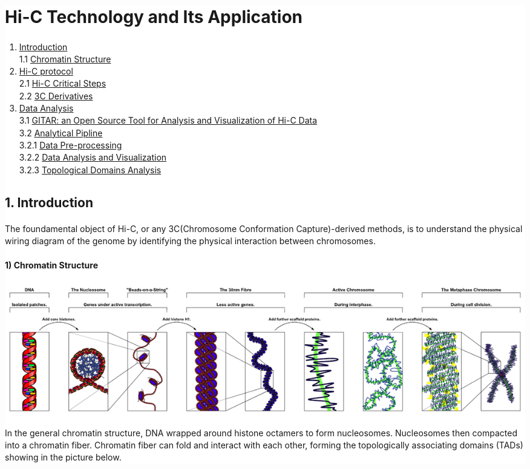 # Hi-C Technology and Its Application
1. [Introduction](#1)<br>
    1.1 [Chromatin Structure](#11)<br>
2. [Hi-C protocol](#2)<br>
    2.1 [Hi-C Critical Steps](#21)<br>
    2.2 [3C Derivatives](#22)
3. [Data Analysis](#3)<br>
    3.1 [GITAR: an Open Source Tool for Analysis and Visualization of Hi-C Data](#31)<br>
    3.2 [Analytical Pipline](#32)<br>
        3.2.1 [Data Pre-processing](#321)<br>
        3.2.2 [Data Analysis and Visualization](#322)<br>
        3.2.3 [Topological Domains Analysis](#323)
    



## 1. Introduction<a name="1"></a>

The foundamental object of Hi-C, or any 3C(Chromosome Conformation Capture)-derived methods, is to understand the physical wiring diagram of the genome by identifying the physical interaction between chromosomes. 

#### 1) Chromatin Structure<a name="11"></a>

<img src="https://github.com/BEIBEICAO/BENG183/raw/master/Chromatin_Structures.png" /><br>

In the general chromatin structure, DNA wrapped around histone octamers to form nucleosomes. Nucleosomes then compacted into a chromatin fiber. Chromatin fiber can fold and interact with each other, forming the topologically associating domains (TADs) showing in the picture below. 
